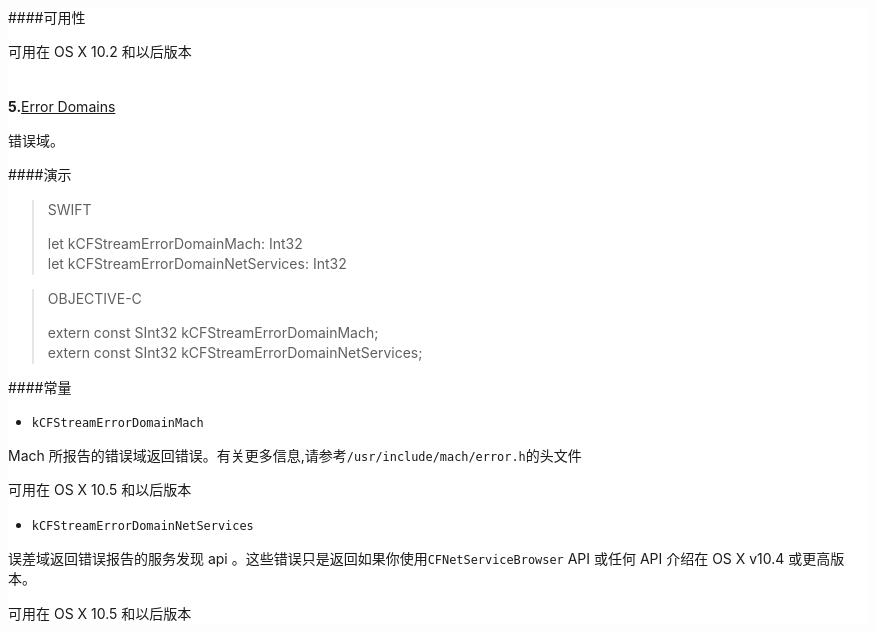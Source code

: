 
####可用性

可用在 OS X 10.2 和以后版本



<br>**5.**[Error Domains]()

错误域。

####演示
>SWIFT
>
>let kCFStreamErrorDomainMach: Int32
<br>let kCFStreamErrorDomainNetServices: Int32




>OBJECTIVE-C
>
>extern const SInt32 kCFStreamErrorDomainMach;
<br>extern const SInt32 kCFStreamErrorDomainNetServices;


####常量

* `kCFStreamErrorDomainMach `

 Mach 所报告的错误域返回错误。有关更多信息,请参考`/usr/include/mach/error.h`的头文件

 可用在 OS X 10.5 和以后版本
 
* `kCFStreamErrorDomainNetServices `

 误差域返回错误报告的服务发现 api 。这些错误只是返回如果你使用`CFNetServiceBrowser` API 或任何 API 介绍在 OS X v10.4 或更高版本。



 可用在 OS X 10.5 和以后版本